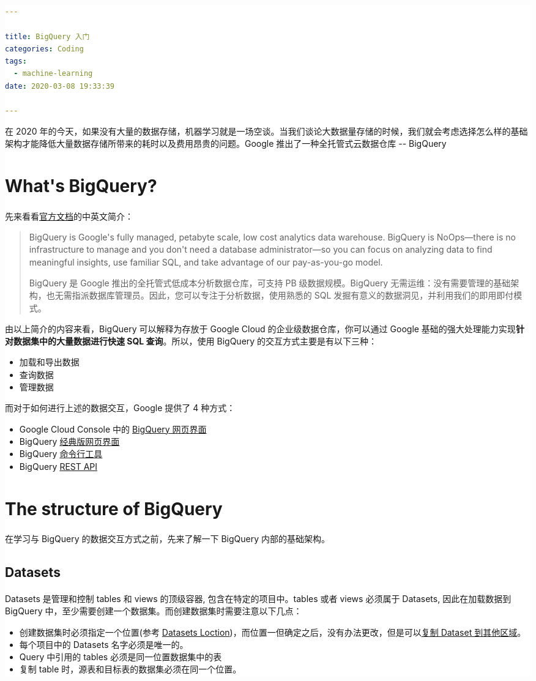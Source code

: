 ```yaml
---

title: BigQuery 入门
categories: Coding
tags: 
  - machine-learning
date: 2020-03-08 19:33:39

---
```


在 2020 年的今天，如果没有大量的数据存储，机器学习就是一场空谈。当我们谈论大数据量存储的时候，我们就会考虑选择怎么样的基础架构才能降低大量数据存储所带来的耗时以及费用昂贵的问题。Google 推出了一种全托管式云数据仓库 -- BigQuery



# What's BigQuery?

先来看看[官方文档](https://cloud.google.com/bigquery/docs)的中英文简介：

> BigQuery is Google's fully managed, petabyte scale, low cost analytics data warehouse. BigQuery is NoOps—there is no infrastructure to manage and you don't need a database administrator—so you can focus on analyzing data to find meaningful insights, use familiar SQL, and take advantage of our pay-as-you-go model.
> 
> BigQuery 是 Google 推出的全托管式低成本分析数据仓库，可支持 PB 级数据规模。BigQuery 无需运维：没有需要管理的基础架构，也无需指派数据库管理员。因此，您可以专注于分析数据，使用熟悉的 SQL 发掘有意义的数据洞见，并利用我们的即用即付模式。

由以上简介的内容来看，BigQuery 可以解释为存放于 Google Cloud 的企业级数据仓库，你可以通过 Google 基础的强大处理能力实现**针对数据集中的大量数据进行快速 SQL 查询**。所以，使用 BigQuery 的交互方式主要是有以下三种：

* 加载和导出数据
* 查询数据
* 管理数据

而对于如何进行上述的数据交互，Google 提供了 4 种方式：

* Google Cloud Console 中的 [BigQuery 网页界面](https://cloud.google.com/bigquery/docs/bigquery-web-ui)
* BigQuery [经典版网页界面](https://cloud.google.com/bigquery/docs/quickstarts/quickstart-web-ui-classic)
* BigQuery [命令行工具](https://cloud.google.com/bigquery/docs/quickstarts/quickstart-command-line)
* BigQuery [REST API](https://cloud.google.com/bigquery/docs/reference/rest)

# The structure of BigQuery

在学习与 BigQuery 的数据交互方式之前，先来了解一下 BigQuery 内部的基础架构。

## Datasets

Datasets 是管理和控制 tables 和 views 的顶级容器, 包含在特定的项目中。tables 或者 views 必须属于 Datasets, 因此在加载数据到 BigQuery 中，至少需要创建一个数据集。而创建数据集时需要注意以下几点：

* 创建数据集时必须指定一个位置(参考 [Datasets Loction](https://cloud.google.com/bigquery/docs/locations))，而位置一但确定之后，没有办法更改，但是可以[复制 Dataset 到其他区域](https://cloud.google.com/bigquery/docs/copying-datasets)。
* 每个项目中的 Datasets 名字必须是唯一的。
* Query 中引用的 tables 必须是同一位置数据集中的表
* 复制 table 时，源表和目标表的数据集必须在同一个位置。
